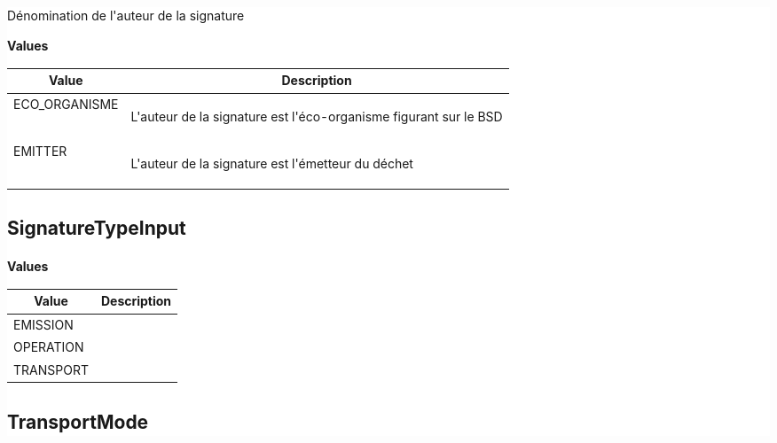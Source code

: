 Dénomination de l'auteur de la signature

<p style={{ marginBottom: "0.4em" }}><strong>Values</strong></p>

<table>
<thead><tr><th>Value</th><th>Description</th></tr></thead>
<tbody>
<tr>
<td>ECO_ORGANISME</td>
<td>
<p>L&#39;auteur de la signature est l&#39;éco-organisme figurant sur le BSD</p>
</td>
</tr>
<tr>
<td>EMITTER</td>
<td>
<p>L&#39;auteur de la signature est l&#39;émetteur du déchet</p>
</td>
</tr>
</tbody>
</table>

## SignatureTypeInput



<p style={{ marginBottom: "0.4em" }}><strong>Values</strong></p>

<table>
<thead><tr><th>Value</th><th>Description</th></tr></thead>
<tbody>
<tr>
<td>EMISSION</td>
<td>

</td>
</tr>
<tr>
<td>OPERATION</td>
<td>

</td>
</tr>
<tr>
<td>TRANSPORT</td>
<td>

</td>
</tr>
</tbody>
</table>

## TransportMode
